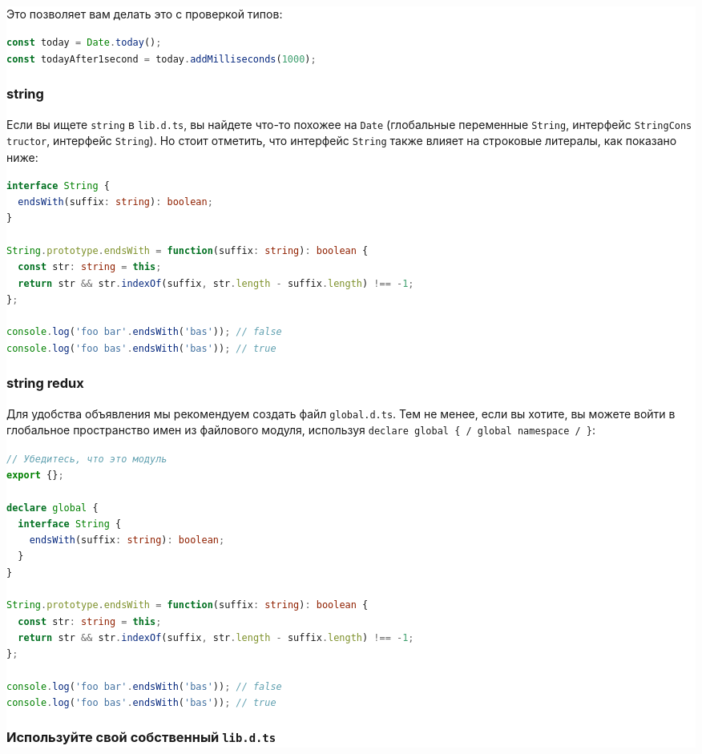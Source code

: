 Это позволяет вам делать это с проверкой типов:

```ts
const today = Date.today();
const todayAfter1second = today.addMilliseconds(1000);
```

### string

Если вы ищете `string` в `lib.d.ts`, вы найдете что-то похожее на `Date` (глобальные переменные `String`, интерфейс `StringConstructor`, интерфейс `String`). Но стоит отметить, что интерфейс `String` также влияет на строковые литералы, как показано ниже:

```ts
interface String {
  endsWith(suffix: string): boolean;
}

String.prototype.endsWith = function(suffix: string): boolean {
  const str: string = this;
  return str && str.indexOf(suffix, str.length - suffix.length) !== -1;
};

console.log('foo bar'.endsWith('bas')); // false
console.log('foo bas'.endsWith('bas')); // true
```

### string redux

Для удобства объявления мы рекомендуем создать файл `global.d.ts`. Тем не менее, если вы хотите, вы можете войти в глобальное пространство имен из файлового модуля, используя `declare global { / global namespace / }`:

```ts
// Убедитесь, что это модуль
export {};

declare global {
  interface String {
    endsWith(suffix: string): boolean;
  }
}

String.prototype.endsWith = function(suffix: string): boolean {
  const str: string = this;
  return str && str.indexOf(suffix, str.length - suffix.length) !== -1;
};

console.log('foo bar'.endsWith('bas')); // false
console.log('foo bas'.endsWith('bas')); // true
```


### Используйте свой собственный `lib.d.ts`
